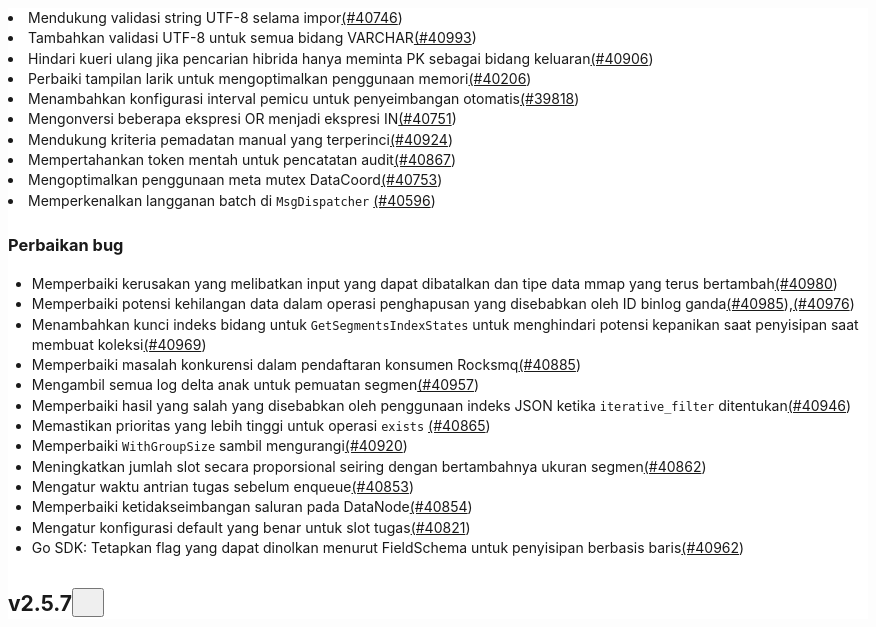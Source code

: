 <li>Mendukung validasi string UTF-8 selama impor<a href="https://github.com/milvus-io/milvus/pull/40746">(#40746</a>)</li>
<li>Tambahkan validasi UTF-8 untuk semua bidang VARCHAR<a href="https://github.com/milvus-io/milvus/pull/40993">(#40993</a>)</li>
<li>Hindari kueri ulang jika pencarian hibrida hanya meminta PK sebagai bidang keluaran<a href="https://github.com/milvus-io/milvus/pull/40906">(#40906</a>)</li>
<li>Perbaiki tampilan larik untuk mengoptimalkan penggunaan memori<a href="https://github.com/milvus-io/milvus/pull/40206">(#40206</a>)</li>
<li>Menambahkan konfigurasi interval pemicu untuk penyeimbangan otomatis<a href="https://github.com/milvus-io/milvus/pull/39918">(#39818</a>)</li>
<li>Mengonversi beberapa ekspresi OR menjadi ekspresi IN<a href="https://github.com/milvus-io/milvus/pull/40751">(#40751</a>)</li>
<li>Mendukung kriteria pemadatan manual yang terperinci<a href="https://github.com/milvus-io/milvus/pull/40924">(#40924</a>)</li>
<li>Mempertahankan token mentah untuk pencatatan audit<a href="https://github.com/milvus-io/milvus/pull/40867">(#40867</a>)</li>
<li>Mengoptimalkan penggunaan meta mutex DataCoord<a href="https://github.com/milvus-io/milvus/pull/40753">(#40753</a>)</li>
<li>Memperkenalkan langganan batch di <code translate="no">MsgDispatcher</code> <a href="https://github.com/milvus-io/milvus/pull/40596">(#40596</a>)</li>
</ul>
<h3 id="Bug-fixes" class="common-anchor-header">Perbaikan bug</h3><ul>
<li>Memperbaiki kerusakan yang melibatkan input yang dapat dibatalkan dan tipe data mmap yang terus bertambah<a href="https://github.com/milvus-io/milvus/pull/40980">(#40980</a>)</li>
<li>Memperbaiki potensi kehilangan data dalam operasi penghapusan yang disebabkan oleh ID binlog ganda<a href="https://github.com/milvus-io/milvus/pull/40985">(#40985</a>),<a href="https://github.com/milvus-io/milvus/pull/40976">(#40976</a>)</li>
<li>Menambahkan kunci indeks bidang untuk <code translate="no">GetSegmentsIndexStates</code> untuk menghindari potensi kepanikan saat penyisipan saat membuat koleksi<a href="https://github.com/milvus-io/milvus/pull/40969">(#40969</a>)</li>
<li>Memperbaiki masalah konkurensi dalam pendaftaran konsumen Rocksmq<a href="https://github.com/milvus-io/milvus/pull/40885">(#40885</a>)</li>
<li>Mengambil semua log delta anak untuk pemuatan segmen<a href="https://github.com/milvus-io/milvus/pull/40957">(#40957</a>)</li>
<li>Memperbaiki hasil yang salah yang disebabkan oleh penggunaan indeks JSON ketika <code translate="no">iterative_filter</code> ditentukan<a href="https://github.com/milvus-io/milvus/pull/40946">(#40946</a>)</li>
<li>Memastikan prioritas yang lebih tinggi untuk operasi <code translate="no">exists</code> <a href="https://github.com/milvus-io/milvus/pull/40865">(#40865</a>)</li>
<li>Memperbaiki <code translate="no">WithGroupSize</code> sambil mengurangi<a href="https://github.com/milvus-io/milvus/pull/40920">(#40920</a>)</li>
<li>Meningkatkan jumlah slot secara proporsional seiring dengan bertambahnya ukuran segmen<a href="https://github.com/milvus-io/milvus/pull/40862">(#40862</a>)</li>
<li>Mengatur waktu antrian tugas sebelum enqueue<a href="https://github.com/milvus-io/milvus/pull/40853">(#40853</a>)</li>
<li>Memperbaiki ketidakseimbangan saluran pada DataNode<a href="https://github.com/milvus-io/milvus/pull/40854">(#40854</a>)</li>
<li>Mengatur konfigurasi default yang benar untuk slot tugas<a href="https://github.com/milvus-io/milvus/pull/40821">(#40821</a>)</li>
<li>Go SDK: Tetapkan flag yang dapat dinolkan menurut FieldSchema untuk penyisipan berbasis baris<a href="https://github.com/milvus-io/milvus/pull/40962">(#40962</a>)</li>
</ul>
<h2 id="v257" class="common-anchor-header">v2.5.7<button data-href="#v257" class="anchor-icon" translate="no">
      <svg translate="no"
        aria-hidden="true"
        focusable="false"
        height="20"
        version="1.1"
        viewBox="0 0 16 16"
        width="16"
      >
        <path
          fill="#0092E4"